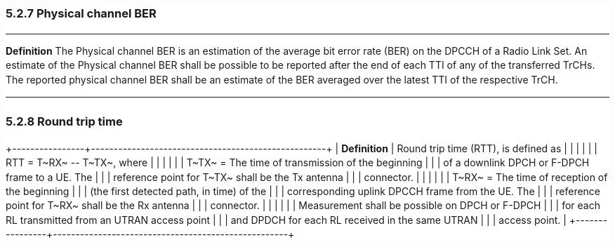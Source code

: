 ### 5.2.7 Physical channel BER

  ---------------- ----------------------------------------------------------------------------------------------------------------------------------------------------------------------------------------------------------------------------------------------------------------------------------------------------------------------------------------------------------------------------
  **Definition**   The Physical channel BER is an estimation of the average bit error rate (BER) on the DPCCH of a Radio Link Set. An estimate of the Physical channel BER shall be possible to be reported after the end of each TTI of any of the transferred TrCHs. The reported physical channel BER shall be an estimate of the BER averaged over the latest TTI of the respective TrCH.
  ---------------- ----------------------------------------------------------------------------------------------------------------------------------------------------------------------------------------------------------------------------------------------------------------------------------------------------------------------------------------------------------------------------

### 5.2.8 Round trip time

+----------------+----------------------------------------------------+
| **Definition** | Round trip time (RTT), is defined as               |
|                |                                                    |
|                | RTT = T~RX~ -- T~TX~, where                        |
|                |                                                    |
|                | T~TX~ = The time of transmission of the beginning  |
|                | of a downlink DPCH or F-DPCH frame to a UE. The    |
|                | reference point for T~TX~ shall be the Tx antenna  |
|                | connector.                                         |
|                |                                                    |
|                | T~RX~ = The time of reception of the beginning     |
|                | (the first detected path, in time) of the          |
|                | corresponding uplink DPCCH frame from the UE. The  |
|                | reference point for T~RX~ shall be the Rx antenna  |
|                | connector.                                         |
|                |                                                    |
|                | Measurement shall be possible on DPCH or F-DPCH    |
|                | for each RL transmitted from an UTRAN access point |
|                | and DPDCH for each RL received in the same UTRAN   |
|                | access point.                                      |
+----------------+----------------------------------------------------+
